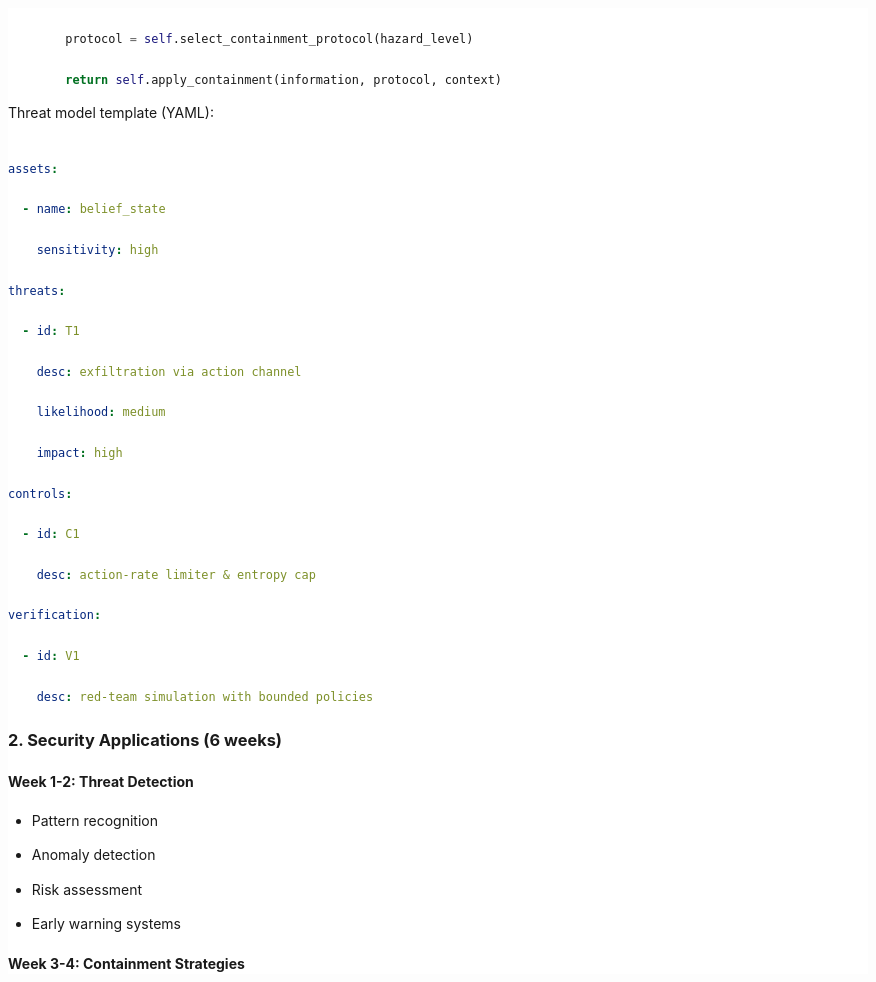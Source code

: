 ```python

        protocol = self.select_containment_protocol(hazard_level)

        return self.apply_containment(information, protocol, context)

```

Threat model template (YAML):

```yaml

assets:

  - name: belief_state

    sensitivity: high

threats:

  - id: T1

    desc: exfiltration via action channel

    likelihood: medium

    impact: high

controls:

  - id: C1

    desc: action-rate limiter & entropy cap

verification:

  - id: V1

    desc: red-team simulation with bounded policies

```

### 2. Security Applications (6 weeks)

#### Week 1-2: Threat Detection

- Pattern recognition

- Anomaly detection

- Risk assessment

- Early warning systems

#### Week 3-4: Containment Strategies

